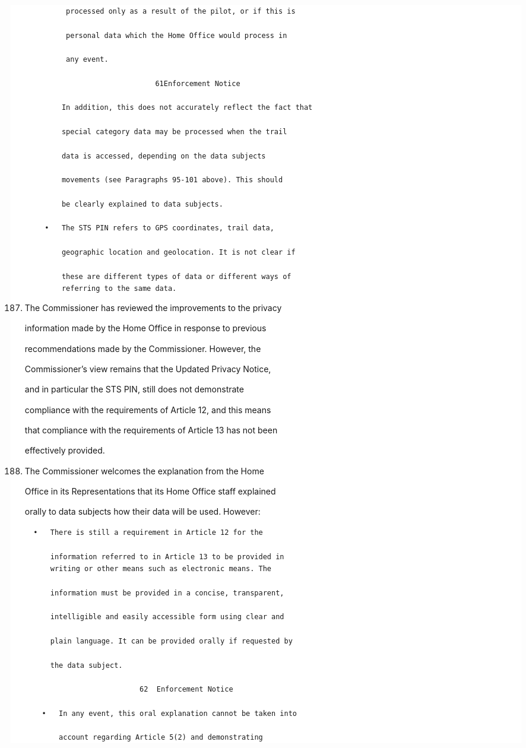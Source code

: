                  processed only as a result of the pilot, or if this is

                 personal data which the Home Office would process in

                 any event.

                                      61Enforcement Notice

                In addition, this does not accurately reflect the fact that

                special category data may be processed when the trail

                data is accessed, depending on the data subjects

                movements (see Paragraphs 95-101 above). This should

                be clearly explained to data subjects.

            •   The STS PIN refers to GPS coordinates, trail data,

                geographic location and geolocation. It is not clear if

                these are different types of data or different ways of
                referring to the same data.

 187. The Commissioner has reviewed the improvements to the privacy

      information made by the Home Office in response to previous

      recommendations made by the Commissioner. However, the

      Commissioner’s view remains that the Updated Privacy Notice,

      and in particular the STS PIN, still does not demonstrate

      compliance with the requirements of Article 12, and this means

      that compliance with the requirements of Article 13 has not been

      effectively provided.

 188. The Commissioner welcomes the explanation from the Home

      Office in its Representations that its Home Office staff explained

      orally to data subjects how their data will be used. However:

            •   There is still a requirement in Article 12 for the

                information referred to in Article 13 to be provided in
                writing or other means such as electronic means. The

                information must be provided in a concise, transparent,

                intelligible and easily accessible form using clear and

                plain language. It can be provided orally if requested by

                the data subject.

                                     62  Enforcement Notice

              •   In any event, this oral explanation cannot be taken into

                  account regarding Article 5(2) and demonstrating
